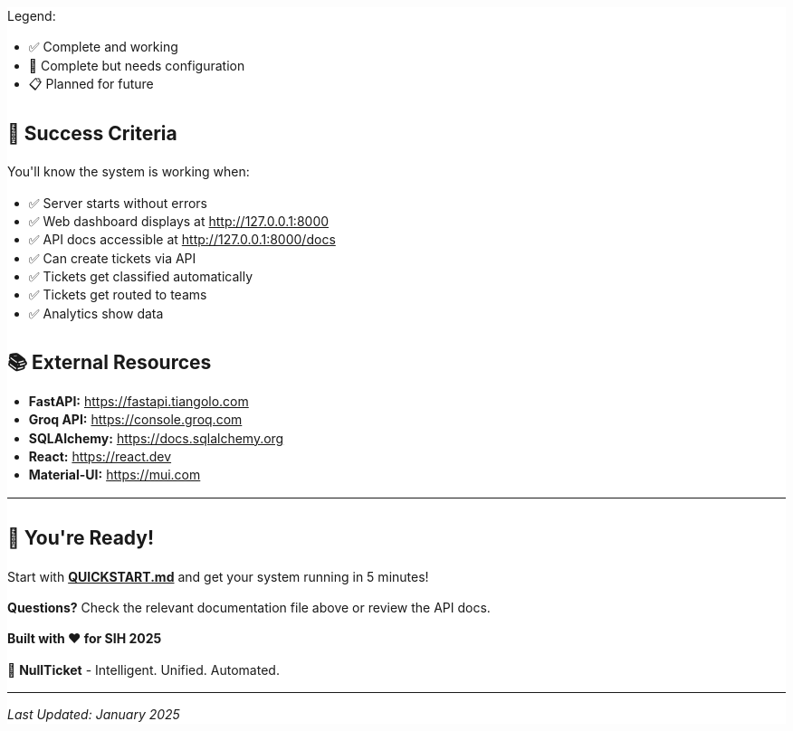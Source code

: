 Legend:
- ✅ Complete and working
- 🔧 Complete but needs configuration
- 📋 Planned for future

## 🎯 Success Criteria

You'll know the system is working when:
- ✅ Server starts without errors
- ✅ Web dashboard displays at http://127.0.0.1:8000
- ✅ API docs accessible at http://127.0.0.1:8000/docs
- ✅ Can create tickets via API
- ✅ Tickets get classified automatically
- ✅ Tickets get routed to teams
- ✅ Analytics show data

## 📚 External Resources

- **FastAPI:** https://fastapi.tiangolo.com
- **Groq API:** https://console.groq.com
- **SQLAlchemy:** https://docs.sqlalchemy.org
- **React:** https://react.dev
- **Material-UI:** https://mui.com

---

## 🎉 You're Ready!

Start with **[QUICKSTART.md](QUICKSTART.md)** and get your system running in 5 minutes!

**Questions?** Check the relevant documentation file above or review the API docs.

**Built with ❤️ for SIH 2025**

🎫 **NullTicket** - Intelligent. Unified. Automated.

---

*Last Updated: January 2025*
